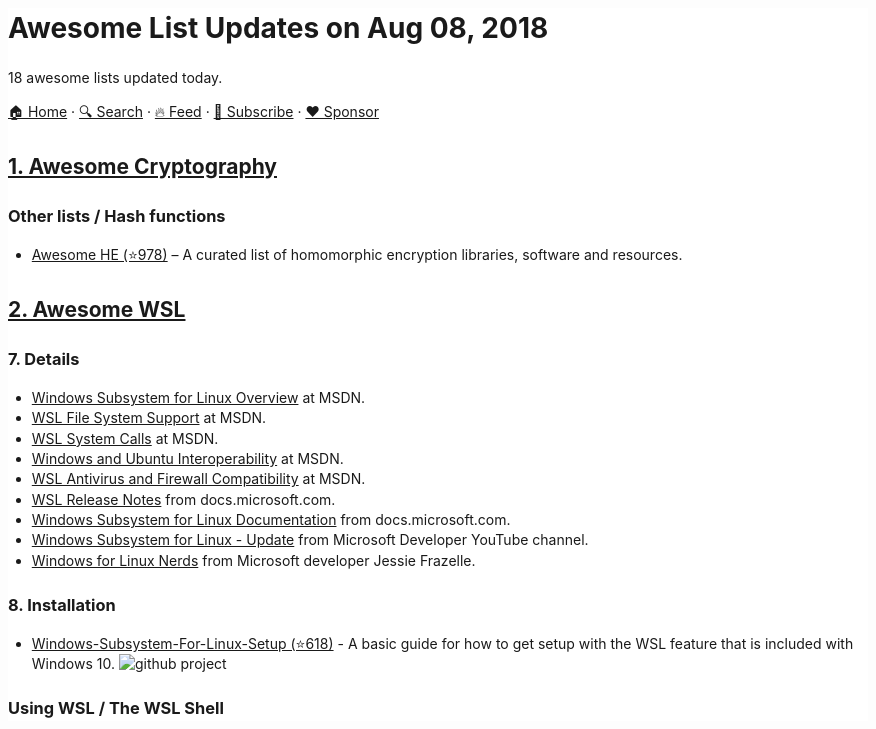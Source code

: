 # Awesome List Updates on Aug 08, 2018

18 awesome lists updated today.

[🏠 Home](/README.md) · [🔍 Search](https://www.trackawesomelist.com/search/) · [🔥 Feed](https://www.trackawesomelist.com/rss.xml) · [📮 Subscribe](https://trackawesomelist.us17.list-manage.com/subscribe?u=d2f0117aa829c83a63ec63c2f&id=36a103854c) · [❤️  Sponsor](https://github.com/sponsors/theowenyoung)



## [1. Awesome Cryptography](/content/sobolevn/awesome-cryptography/README.md)

### Other lists / Hash functions

*   [Awesome HE (⭐978)](https://github.com/jonaschn/awesome-he) – A curated list of homomorphic encryption libraries, software and resources.

## [2. Awesome WSL](/content/sirredbeard/Awesome-WSL/README.md)

### 7\. Details

*   [Windows Subsystem for Linux Overview](https://blogs.msdn.microsoft.com/wsl/2016/04/22/windows-subsystem-for-linux-overview/) at MSDN.
*   [WSL File System Support](https://blogs.msdn.microsoft.com/wsl/2016/06/15/wsl-file-system-support/) at MSDN.
*   [WSL System Calls](https://blogs.msdn.microsoft.com/wsl/2016/06/08/wsl-system-calls/) at MSDN.
*   [Windows and Ubuntu Interoperability](https://blogs.msdn.microsoft.com/wsl/2016/10/19/windows-and-ubuntu-interoperability/) at MSDN.
*   [WSL Antivirus and Firewall Compatibility](https://blogs.msdn.microsoft.com/wsl/2016/11/01/wsl-antivirus-and-firewall-compatibility/) at MSDN.
*   [WSL Release Notes](https://docs.microsoft.com/en-us/windows/wsl/release-notes) from docs.microsoft.com.
*   [Windows Subsystem for Linux Documentation](https://docs.microsoft.com/en-us/windows/wsl/about) from docs.microsoft.com.
*   [Windows Subsystem for Linux - Update](https://www.youtube.com/watch?v=PP_T_m0UV9E) from Microsoft Developer YouTube channel.
*   [Windows for Linux Nerds](https://blog.jessfraz.com/post/windows-for-linux-nerds/) from Microsoft developer Jessie Frazelle.

### 8\. Installation

*   [Windows-Subsystem-For-Linux-Setup (⭐618)](https://github.com/michaeltreat/Windows-Subsystem-For-Linux-Setup) - A basic guide for how to get setup with the WSL feature that is included with Windows 10. ![github project](https://raw.githubusercontent.com/sirredbeard/Awesome-WSL/master/github-icon.png)

### Using WSL / The WSL Shell
